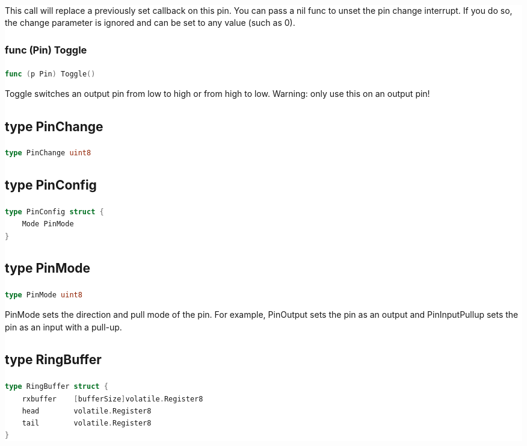 This call will replace a previously set callback on this pin. You can pass a
nil func to unset the pin change interrupt. If you do so, the change
parameter is ignored and can be set to any value (such as 0).


### func (Pin) Toggle

```go
func (p Pin) Toggle()
```

Toggle switches an output pin from low to high or from high to low.
Warning: only use this on an output pin!




## type PinChange

```go
type PinChange uint8
```






## type PinConfig

```go
type PinConfig struct {
	Mode PinMode
}
```






## type PinMode

```go
type PinMode uint8
```

PinMode sets the direction and pull mode of the pin. For example, PinOutput
sets the pin as an output and PinInputPullup sets the pin as an input with a
pull-up.





## type RingBuffer

```go
type RingBuffer struct {
	rxbuffer	[bufferSize]volatile.Register8
	head		volatile.Register8
	tail		volatile.Register8
}
```
